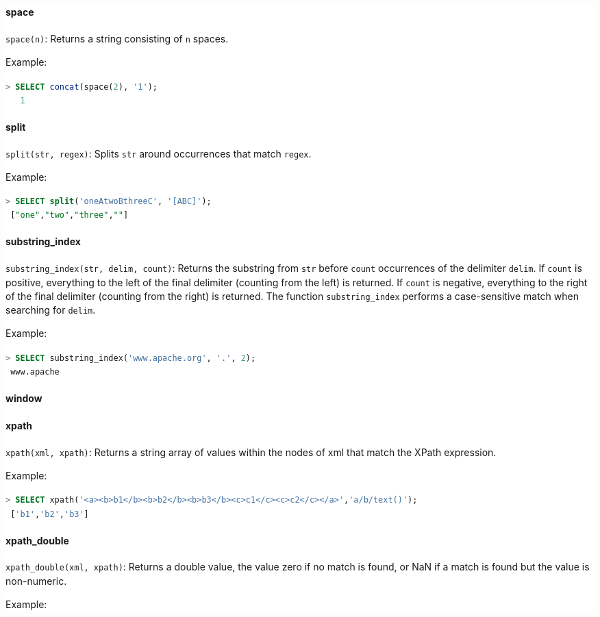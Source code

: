 #### space

`space(n)`: Returns a string consisting of `n` spaces.

Example:

```sql
> SELECT concat(space(2), '1');
   1
```

#### split

`split(str, regex)`: Splits `str` around occurrences that match `regex`.

Example:

```sql
> SELECT split('oneAtwoBthreeC', '[ABC]');
 ["one","two","three",""]
```

#### substring_index

`substring_index(str, delim, count)`: Returns the substring from `str` before `count` occurrences of the delimiter `delim`. If `count` is positive, everything to the left of the final delimiter (counting from the left) is returned. If `count` is negative, everything to the right of the final delimiter (counting from the right) is returned. The function `substring_index` performs a case-sensitive match when searching for `delim`.

Example:

```sql
> SELECT substring_index('www.apache.org', '.', 2);
 www.apache
```

#### window



#### xpath

`xpath(xml, xpath)`: Returns a string array of values within the nodes of xml that match the XPath expression.

Example:

```sql
> SELECT xpath('<a><b>b1</b><b>b2</b><b>b3</b><c>c1</c><c>c2</c></a>','a/b/text()');
 ['b1','b2','b3']
```

#### xpath_double

`xpath_double(xml, xpath)`: Returns a double value, the value zero if no match is found, or NaN if a match is found but the value is non-numeric.

Example:
